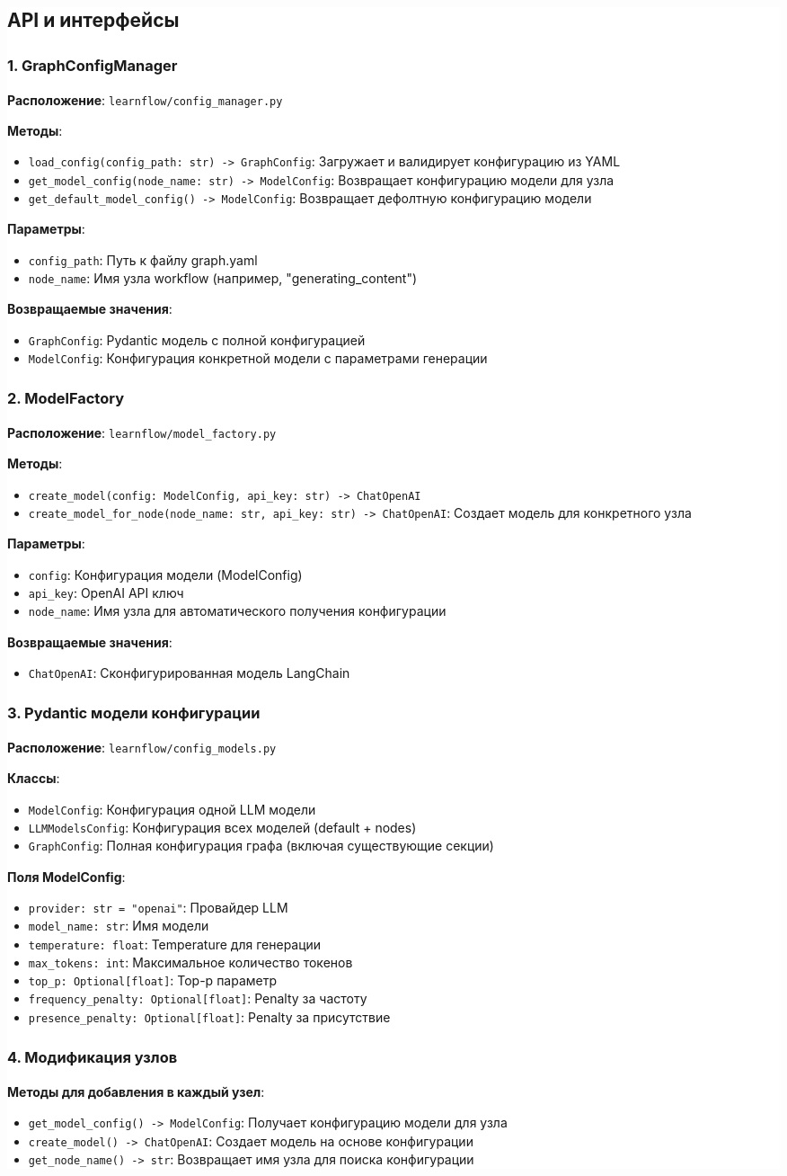 ## API и интерфейсы

### 1. GraphConfigManager
**Расположение**: `learnflow/config_manager.py`

**Методы**:
- `load_config(config_path: str) -> GraphConfig`: Загружает и валидирует конфигурацию из YAML
- `get_model_config(node_name: str) -> ModelConfig`: Возвращает конфигурацию модели для узла
- `get_default_model_config() -> ModelConfig`: Возвращает дефолтную конфигурацию модели

**Параметры**: 
- `config_path`: Путь к файлу graph.yaml
- `node_name`: Имя узла workflow (например, "generating_content")

**Возвращаемые значения**:
- `GraphConfig`: Pydantic модель с полной конфигурацией
- `ModelConfig`: Конфигурация конкретной модели с параметрами генерации

### 2. ModelFactory
**Расположение**: `learnflow/model_factory.py`

**Методы**:
- `create_model(config: ModelConfig, api_key: str) -> ChatOpenAI`
- `create_model_for_node(node_name: str, api_key: str) -> ChatOpenAI`: Создает модель для конкретного узла

**Параметры**:
- `config`: Конфигурация модели (ModelConfig)
- `api_key`: OpenAI API ключ
- `node_name`: Имя узла для автоматического получения конфигурации

**Возвращаемые значения**:
- `ChatOpenAI`: Сконфигурированная модель LangChain

### 3. Pydantic модели конфигурации
**Расположение**: `learnflow/config_models.py`

**Классы**:
- `ModelConfig`: Конфигурация одной LLM модели
- `LLMModelsConfig`: Конфигурация всех моделей (default + nodes)
- `GraphConfig`: Полная конфигурация графа (включая существующие секции)

**Поля ModelConfig**:
- `provider: str = "openai"`: Провайдер LLM
- `model_name: str`: Имя модели
- `temperature: float`: Temperature для генерации
- `max_tokens: int`: Максимальное количество токенов
- `top_p: Optional[float]`: Top-p параметр
- `frequency_penalty: Optional[float]`: Penalty за частоту
- `presence_penalty: Optional[float]`: Penalty за присутствие

### 4. Модификация узлов
**Методы для добавления в каждый узел**:
- `get_model_config() -> ModelConfig`: Получает конфигурацию модели для узла
- `create_model() -> ChatOpenAI`: Создает модель на основе конфигурации
- `get_node_name() -> str`: Возвращает имя узла для поиска конфигурации
